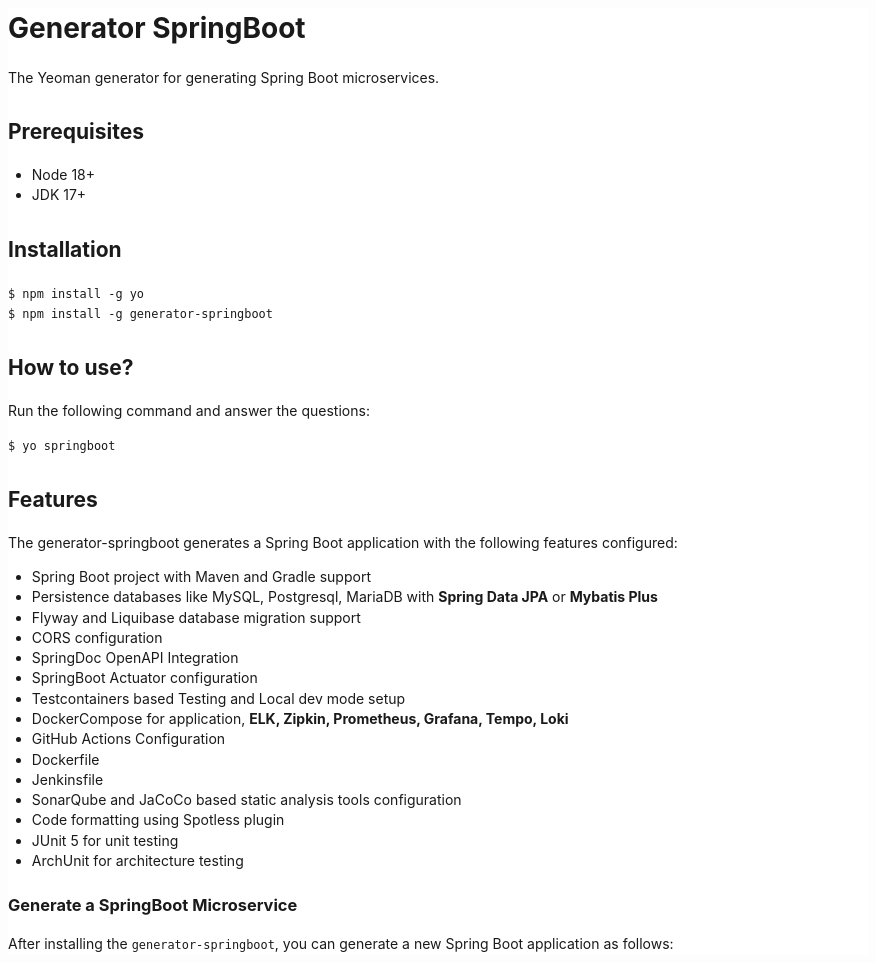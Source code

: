 # Generator SpringBoot

The Yeoman generator for generating Spring Boot microservices.

## Prerequisites

* Node 18+
* JDK 17+

## Installation

```shell
$ npm install -g yo
$ npm install -g generator-springboot
```

## How to use?

Run the following command and answer the questions:

```shell
$ yo springboot
```

## Features

The generator-springboot generates a Spring Boot application with the following features configured:

* Spring Boot project with Maven and Gradle support
* Persistence databases like MySQL, Postgresql, MariaDB with **Spring Data JPA** or **Mybatis Plus**
* Flyway and Liquibase database migration support
* CORS configuration
* SpringDoc OpenAPI Integration
* SpringBoot Actuator configuration
* Testcontainers based Testing and Local dev mode setup
* DockerCompose for application, **ELK, Zipkin, Prometheus, Grafana, Tempo, Loki**
* GitHub Actions Configuration
* Dockerfile
* Jenkinsfile
* SonarQube and JaCoCo based static analysis tools configuration
* Code formatting using Spotless plugin
* JUnit 5 for unit testing
* ArchUnit for architecture testing

### Generate a SpringBoot Microservice

After installing the `generator-springboot`, you can generate a new Spring Boot application as follows:
